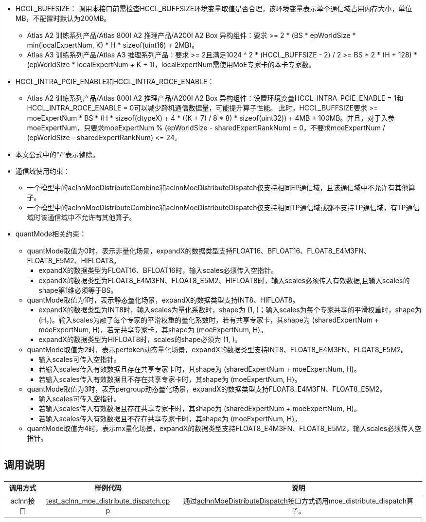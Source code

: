 - HCCL_BUFFSIZE：
    调用本接口前需检查HCCL_BUFFSIZE环境变量取值是否合理，该环境变量表示单个通信域占用内存大小，单位MB，不配置时默认为200MB。
    - <term>Atlas A2 训练系列产品/Atlas 800I A2 推理产品/A200I A2 Box 异构组件</term>：要求 >= 2 \* (BS \* epWorldSize \* min(localExpertNum, K) \* H \* sizeof(uint16) + 2MB)。
    - <term>Atlas A3 训练系列产品/Atlas A3 推理系列产品</term>：要求 >= 2且满足1024 ^ 2 \* (HCCL_BUFFSIZE - 2) / 2 >= BS \* 2 \* (H + 128) \* (epWorldSize \* localExpertNum + K + 1)，localExpertNum需使用MoE专家卡的本卡专家数。

- HCCL_INTRA_PCIE_ENABLE和HCCL_INTRA_ROCE_ENABLE：
    - <term>Atlas A2 训练系列产品/Atlas 800I A2 推理产品/A200I A2 Box 异构组件</term>：设置环境变量HCCL_INTRA_PCIE_ENABLE = 1和HCCL_INTRA_ROCE_ENABLE = 0可以减少跨机通信数据量，可能提升算子性能。
    此时，HCCL_BUFFSIZE要求 >= moeExpertNum \* BS \* (H \* sizeof(dtypeX) + 4 \* ((K + 7) / 8 \* 8) \* sizeof(uint32)) + 4MB + 100MB。并且，对于入参moeExpertNum，只要求moeExpertNum \% (epWorldSize - sharedExpertRankNum) = 0，不要求moeExpertNum / (epWorldSize - sharedExpertRankNum) <= 24。
    
- 本文公式中的"/"表示整除。

- 通信域使用约束：
    - 一个模型中的aclnnMoeDistributeCombine和aclnnMoeDistributeDispatch仅支持相同EP通信域，且该通信域中不允许有其他算子。
    - 一个模型中的aclnnMoeDistributeCombine和aclnnMoeDistributeDispatch仅支持相同TP通信域或都不支持TP通信域，有TP通信域时该通信域中不允许有其他算子。

- quantMode相关约束：
    - quantMode取值为0时，表示非量化场景，expandX的数据类型支持FLOAT16、BFLOAT16、FLOAT8_E4M3FN、FLOAT8_E5M2、HIFLOAT8。
        - expandX的数据类型为FLOAT16、BFLOAT16时，输入scales必须传入空指针。
        - expandX的数据类型为FLOAT8_E4M3FN、FLOAT8_E5M2、HIFLOAT8时，输入scales必须传入有效数据,且输入scales的shape第1维必须等于BS。
    - quantMode取值为1时，表示静态量化场景，expandX的数据类型支持INT8、HIFLOAT8。
        - expandX的数据类型为INT8时，输入scales为量化系数时，shape为 \(1, \)；输入scales为每个专家共享的平滑权重时，shape为 \(H，\)。输入scales为融了每个专家的平滑权重的量化系数时，若有共享专家卡，其shape为 \(sharedExpertNum + moeExpertNum, H\)，若无共享专家卡，其shape为 \(moeExpertNum, H\)。
        - expandX的数据类型为HIFLOAT8时，scales的shape必须为 \(1, \)。
    - quantMode取值为2时，表示pertoken动态量化场景，expandX的数据类型支持INT8、FLOAT8_E4M3FN、FLOAT8_E5M2。
        - 输入scales可传入空指针。
        - 若输入scales传入有效数据且存在共享专家卡时，其shape为 \(sharedExpertNum + moeExpertNum, H\)。
        - 若输入scales传入有效数据且不存在共享专家卡时，其shape为 \(moeExpertNum, H\)。
    - quantMode取值为3时，表示pergroup动态量化场景，expandX的数据类型支持FLOAT8_E4M3FN、FLOAT8_E5M2。
        - 输入scales可传入空指针。
        - 若输入scales传入有效数据且存在共享专家卡时，其shape为 \(sharedExpertNum + moeExpertNum, H\)。
        - 若输入scales传入有效数据且不存在共享专家卡时，其shape为 \(moeExpertNum, H\)。
    - quantMode取值为4时，表示mx量化场景，expandX的数据类型支持FLOAT8_E4M3FN、FLOAT8_E5M2，输入scales必须传入空指针。

## 调用说明

| 调用方式  | 样例代码                                  | 说明                                                     |
| :--------: | :----------------------------------------: | :-------------------------------------------------------: |
| aclnn接口 | [test_aclnn_moe_distribute_dispatch.cpp](./examples/test_aclnn_moe_distribute_dispatch.cpp) | 通过[aclnnMoeDistributeDispatch](./docs/aclnnMoeDistributeDispatch.md)接口方式调用moe_distribute_dispatch算子。 |